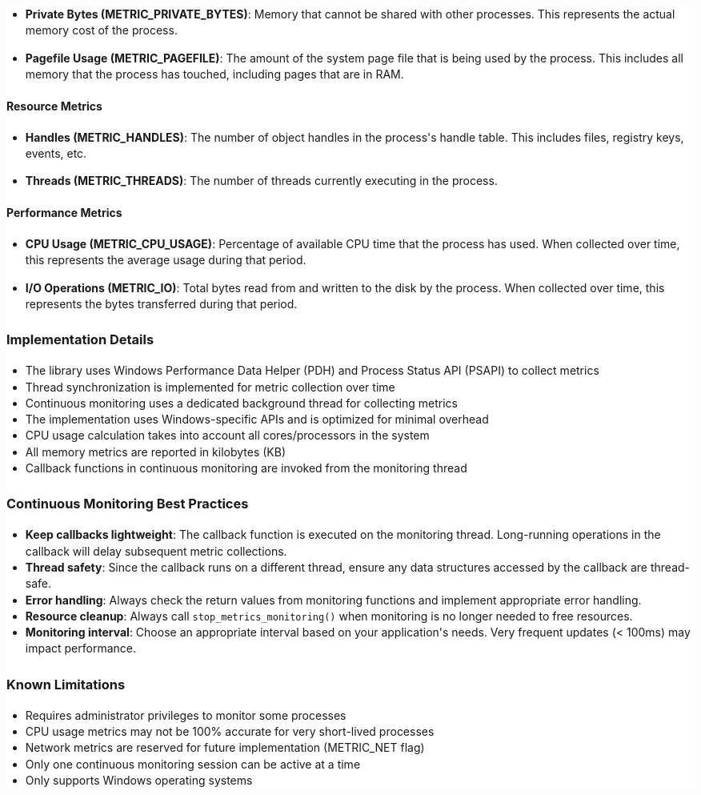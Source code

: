 - **Private Bytes (METRIC_PRIVATE_BYTES)**:
  Memory that cannot be shared with other processes. This represents the actual memory cost of the process.

- **Pagefile Usage (METRIC_PAGEFILE)**:
  The amount of the system page file that is being used by the process. This includes all memory that the process has touched, including pages that are in RAM.

#### Resource Metrics

- **Handles (METRIC_HANDLES)**:
  The number of object handles in the process's handle table. This includes files, registry keys, events, etc.

- **Threads (METRIC_THREADS)**:
  The number of threads currently executing in the process.

#### Performance Metrics

- **CPU Usage (METRIC_CPU_USAGE)**:
  Percentage of available CPU time that the process has used. When collected over time, this represents the average usage during that period.

- **I/O Operations (METRIC_IO)**:
  Total bytes read from and written to the disk by the process. When collected over time, this represents the bytes transferred during that period.

### Implementation Details

- The library uses Windows Performance Data Helper (PDH) and Process Status API (PSAPI) to collect metrics
- Thread synchronization is implemented for metric collection over time
- Continuous monitoring uses a dedicated background thread for collecting metrics
- The implementation uses Windows-specific APIs and is optimized for minimal overhead
- CPU usage calculation takes into account all cores/processors in the system
- All memory metrics are reported in kilobytes (KB)
- Callback functions in continuous monitoring are invoked from the monitoring thread

### Continuous Monitoring Best Practices

- **Keep callbacks lightweight**: The callback function is executed on the monitoring thread. Long-running operations in the callback will delay subsequent metric collections.
- **Thread safety**: Since the callback runs on a different thread, ensure any data structures accessed by the callback are thread-safe.
- **Error handling**: Always check the return values from monitoring functions and implement appropriate error handling.
- **Resource cleanup**: Always call `stop_metrics_monitoring()` when monitoring is no longer needed to free resources.
- **Monitoring interval**: Choose an appropriate interval based on your application's needs. Very frequent updates (< 100ms) may impact performance.

### Known Limitations

- Requires administrator privileges to monitor some processes
- CPU usage metrics may not be 100% accurate for very short-lived processes
- Network metrics are reserved for future implementation (METRIC_NET flag)
- Only one continuous monitoring session can be active at a time
- Only supports Windows operating systems
